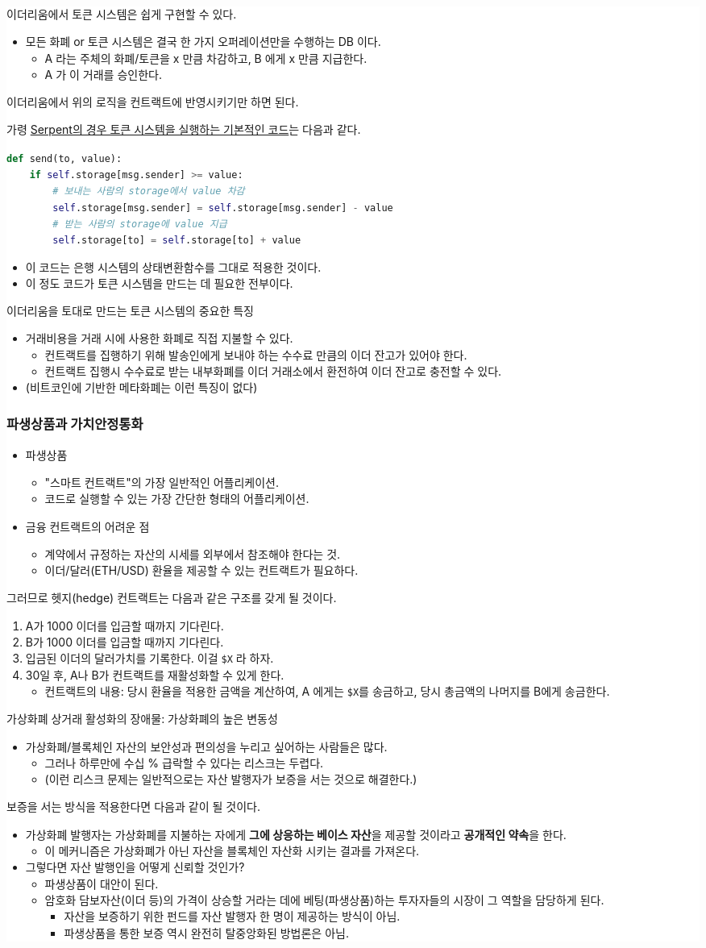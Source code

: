 이더리움에서 토큰 시스템은 쉽게 구현할 수 있다.

* 모든 화폐 or 토큰 시스템은 결국 한 가지 오퍼레이션만을 수행하는 DB 이다.
    * A 라는 주체의 화폐/토큰을 x 만큼 차감하고, B 에게 x 만큼 지급한다.
    * A 가 이 거래를 승인한다.

이더리움에서 위의 로직을 컨트랙트에 반영시키기만 하면 된다.

가령 [Serpent의 경우 토큰 시스템을 실행하는 기본적인 코드](https://github.com/ethereum/serpent/blob/d460382f56003b9d56bafafe930f8b606d4b039f/examples/subcurrency.se#L7-L11 )는 다음과 같다.

```python
def send(to, value):
    if self.storage[msg.sender] >= value:
        # 보내는 사람의 storage에서 value 차감
        self.storage[msg.sender] = self.storage[msg.sender] - value
        # 받는 사람의 storage에 value 지급
        self.storage[to] = self.storage[to] + value
```

* 이 코드는 은행 시스템의 상태변환함수를 그대로 적용한 것이다.
* 이 정도 코드가 토큰 시스템을 만드는 데 필요한 전부이다.

이더리움을 토대로 만드는 토큰 시스템의 중요한 특징

* 거래비용을 거래 시에 사용한 화폐로 직접 지불할 수 있다.
    * 컨트랙트를 집행하기 위해 발송인에게 보내야 하는 수수료 만큼의 이더 잔고가 있어야 한다.
    * 컨트랙트 집행시 수수료로 받는 내부화폐를 이더 거래소에서 환전하여 이더 잔고로 충전할 수 있다.
* (비트코인에 기반한 메타화폐는 이런 특징이 없다)

### 파생상품과 가치안정통화

* 파생상품
    * "스마트 컨트랙트"의 가장 일반적인 어플리케이션.
    * 코드로 실행할 수 있는 가장 간단한 형태의 어플리케이션.

* 금융 컨트랙트의 어려운 점
    * 계약에서 규정하는 자산의 시세를 외부에서 참조해야 한다는 것.
    * 이더/달러(ETH/USD) 환율을 제공할 수 있는 컨트랙트가 필요하다.

그러므로 헷지(hedge) 컨트랙트는 다음과 같은 구조를 갖게 될 것이다.

1. A가 1000 이더를 입금할 때까지 기다린다.
2. B가 1000 이더를 입금할 때까지 기다린다.
3. 입금된 이더의 달러가치를 기록한다. 이걸 `$X` 라 하자.
4. 30일 후, A나 B가 컨트랙트를 재활성화할 수 있게 한다.
    * 컨트랙트의 내용: 당시 환율을 적용한 금액을 계산하여, A 에게는 `$X`를 송금하고, 당시 총금액의 나머지를 B에게 송금한다.


가상화폐 상거래 활성화의 장애물: 가상화폐의 높은 변동성

* 가상화폐/블록체인 자산의 보안성과 편의성을 누리고 싶어하는 사람들은 많다.
    * 그러나 하루만에 수십 % 급락할 수 있다는 리스크는 두렵다.
    * (이런 리스크 문제는 일반적으로는 자산 발행자가 보증을 서는 것으로 해결한다.)

보증을 서는 방식을 적용한다면 다음과 같이 될 것이다.

* 가상화폐 발행자는 가상화폐를 지불하는 자에게 **그에 상응하는 베이스 자산**을 제공할 것이라고 **공개적인 약속**을 한다.
    * 이 메커니즘은 가상화폐가 아닌 자산을 블록체인 자산화 시키는 결과를 가져온다.
* 그렇다면 자산 발행인을 어떻게 신뢰할 것인가?
    * 파생상품이 대안이 된다.
    * 암호화 담보자산(이더 등)의 가격이 상승할 거라는 데에 베팅(파생상품)하는 투자자들의 시장이 그 역할을 담당하게 된다.
        * 자산을 보증하기 위한 펀드를 자산 발행자 한 명이 제공하는 방식이 아님.
        * 파생상품을 통한 보증 역시 완전히 탈중앙화된 방법론은 아님.
